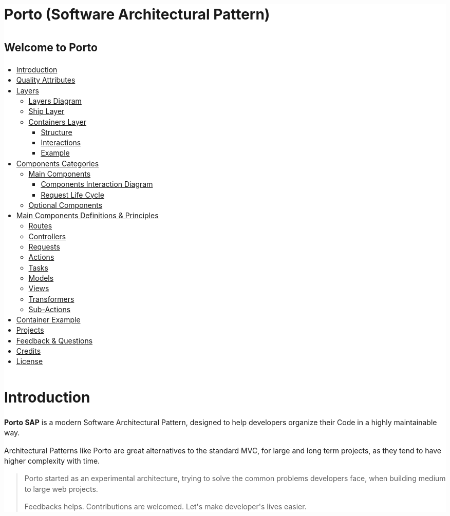 # Porto (Software Architectural Pattern)

## Welcome to Porto

- [Introduction](#Introduction)
- [Quality Attributes](#Quality-Attributes)
- [Layers](#layers)
	- [Layers Diagram](#Layer-Diagram)
	- [Ship Layer](#Ship-Layer)
	- [Containers Layer](#Containers-Layer)
		- [Structure](#Containers-Structure)
		- [Interactions](#Containers-Interactions)
		- [Example](#Containers-Example)
- [Components Categories](#Components-Categories)
	- [Main Components](#Main-Components)
		- [Components Interaction Diagram](#Components-Interaction-Diagram)
		- [Request Life Cycle](#Request-Life-Cycle)
	- [Optional Components](#Optional-Components)
- [Main Components Definitions & Principles](#Components-Details)
	- [Routes](#Routes)
	- [Controllers](#Controllers)
	- [Requests](#Requests)
	- [Actions](#Actions)
	- [Tasks](#Tasks)
	- [Models](#Models)
	- [Views](#Views)
	- [Transformers](#Transformers)
	- [Sub-Actions](#Sub-Actions)
- [Container Example](#Container-Example)
- [Projects](#Projects)
- [Feedback & Questions](#Feedback)
- [Credits](#Credits)
- [License](#License)



<a id="Introduction"></a>
# Introduction

**Porto SAP** is a modern Software Architectural Pattern, designed to help developers organize their Code in a highly maintainable way. 

Architectural Patterns like Porto are great alternatives to the standard MVC, for large and long term projects, as they tend to have higher complexity with time.


> Porto started as an experimental architecture, trying to solve the common problems developers face, when building medium to large web projects. 
>
> Feedbacks helps. Contributions are welcomed. Let's make developer's lives easier.
